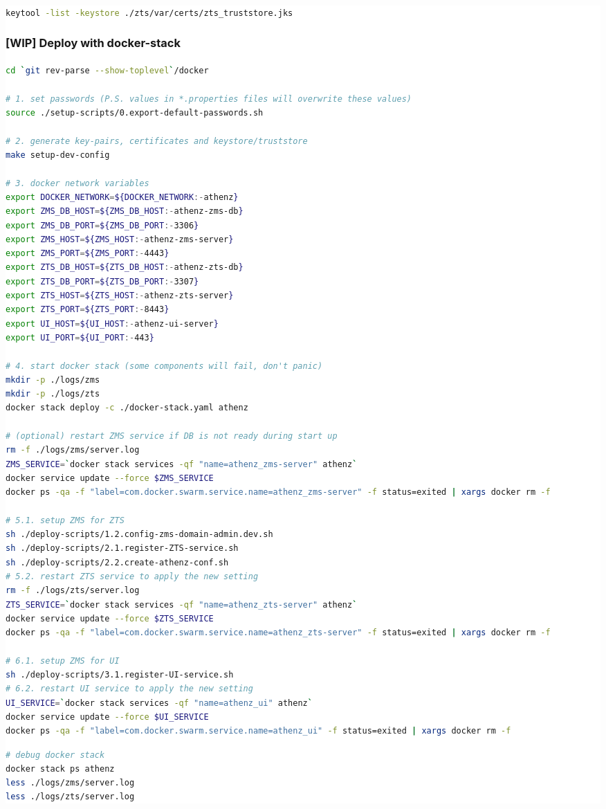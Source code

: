 ```bash
keytool -list -keystore ./zts/var/certs/zts_truststore.jks
```

<a id="markdown-wip-deploy-with-docker-stack" name="wip-deploy-with-docker-stack"></a>
### [WIP] Deploy with docker-stack
```bash
cd `git rev-parse --show-toplevel`/docker

# 1. set passwords (P.S. values in *.properties files will overwrite these values)
source ./setup-scripts/0.export-default-passwords.sh

# 2. generate key-pairs, certificates and keystore/truststore
make setup-dev-config

# 3. docker network variables
export DOCKER_NETWORK=${DOCKER_NETWORK:-athenz}
export ZMS_DB_HOST=${ZMS_DB_HOST:-athenz-zms-db}
export ZMS_DB_PORT=${ZMS_DB_PORT:-3306}
export ZMS_HOST=${ZMS_HOST:-athenz-zms-server}
export ZMS_PORT=${ZMS_PORT:-4443}
export ZTS_DB_HOST=${ZTS_DB_HOST:-athenz-zts-db}
export ZTS_DB_PORT=${ZTS_DB_PORT:-3307}
export ZTS_HOST=${ZTS_HOST:-athenz-zts-server}
export ZTS_PORT=${ZTS_PORT:-8443}
export UI_HOST=${UI_HOST:-athenz-ui-server}
export UI_PORT=${UI_PORT:-443}

# 4. start docker stack (some components will fail, don't panic)
mkdir -p ./logs/zms
mkdir -p ./logs/zts
docker stack deploy -c ./docker-stack.yaml athenz

# (optional) restart ZMS service if DB is not ready during start up
rm -f ./logs/zms/server.log
ZMS_SERVICE=`docker stack services -qf "name=athenz_zms-server" athenz`
docker service update --force $ZMS_SERVICE
docker ps -qa -f "label=com.docker.swarm.service.name=athenz_zms-server" -f status=exited | xargs docker rm -f

# 5.1. setup ZMS for ZTS
sh ./deploy-scripts/1.2.config-zms-domain-admin.dev.sh
sh ./deploy-scripts/2.1.register-ZTS-service.sh
sh ./deploy-scripts/2.2.create-athenz-conf.sh
# 5.2. restart ZTS service to apply the new setting
rm -f ./logs/zts/server.log
ZTS_SERVICE=`docker stack services -qf "name=athenz_zts-server" athenz`
docker service update --force $ZTS_SERVICE
docker ps -qa -f "label=com.docker.swarm.service.name=athenz_zts-server" -f status=exited | xargs docker rm -f

# 6.1. setup ZMS for UI
sh ./deploy-scripts/3.1.register-UI-service.sh
# 6.2. restart UI service to apply the new setting
UI_SERVICE=`docker stack services -qf "name=athenz_ui" athenz`
docker service update --force $UI_SERVICE
docker ps -qa -f "label=com.docker.swarm.service.name=athenz_ui" -f status=exited | xargs docker rm -f
```
```bash
# debug docker stack
docker stack ps athenz
less ./logs/zms/server.log
less ./logs/zts/server.log
```